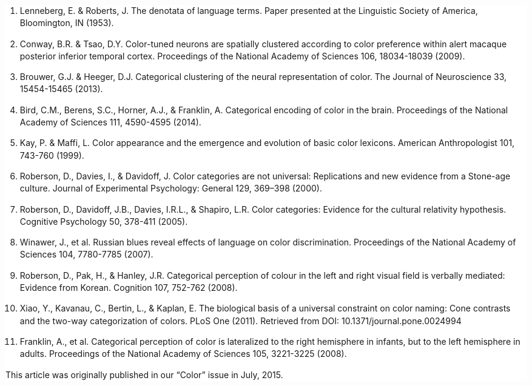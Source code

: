 1. Lenneberg, E. & Roberts, J. The denotata of language terms. Paper presented at the Linguistic Society of America, Bloomington, IN (1953).

2. Conway, B.R. & Tsao, D.Y. Color-tuned neurons are spatially clustered according to color preference within alert macaque posterior inferior temporal cortex. Proceedings of the National Academy of Sciences 106, 18034-18039 (2009).

3. Brouwer, G.J. & Heeger, D.J. Categorical clustering of the neural representation of color. The Journal of Neuroscience 33, 15454-15465 (2013).

4. Bird, C.M., Berens, S.C., Horner, A.J., & Franklin, A. Categorical encoding of color in the brain. Proceedings of the National Academy of Sciences 111, 4590-4595 (2014).

5. Kay, P. & Maffi, L. Color appearance and the emergence and evolution of basic color lexicons. American Anthropologist 101, 743-760 (1999).

6. Roberson, D., Davies, I., & Davidoff, J. Color categories are not universal: Replications and new evidence from a Stone-age culture. Journal of Experimental Psychology: General 129, 369–398 (2000).

7. Roberson, D., Davidoff, J.B., Davies, I.R.L., & Shapiro, L.R. Color categories: Evidence for the cultural relativity hypothesis. Cognitive Psychology 50, 378-411 (2005).

8. Winawer, J., et al. Russian blues reveal effects of language on color discrimination. Proceedings of the National Academy of Sciences 104, 7780-7785 (2007).

9. Roberson, D., Pak, H., & Hanley, J.R. Categorical perception of colour in the left and right visual field is verbally mediated: Evidence from Korean. Cognition 107, 752-762 (2008).

10. Xiao, Y., Kavanau, C., Bertin, L., & Kaplan, E. The biological basis of a universal constraint on color naming: Cone contrasts and the two-way categorization of colors. PLoS One (2011). Retrieved from DOI: 10.1371/journal.pone.0024994

11. Franklin, A., et al. Categorical perception of color is lateralized to the right hemisphere in infants, but to the left hemisphere in adults. Proceedings of the National Academy of Sciences 105, 3221-3225 (2008).

This article was originally published in our “Color” issue in July, 2015.